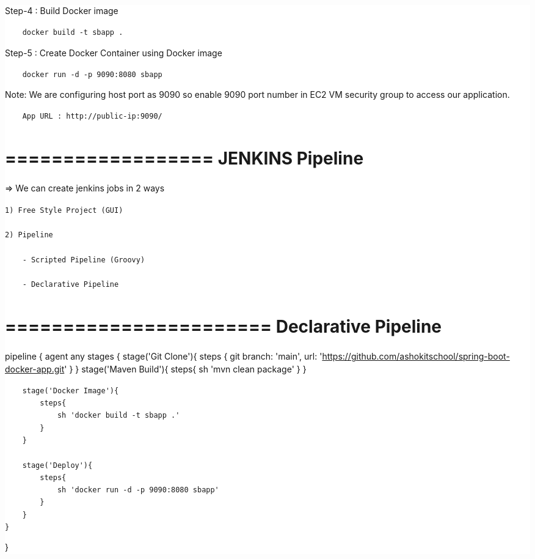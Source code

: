 
Step-4 : Build Docker image

		docker build -t sbapp .

Step-5 : Create Docker Container using Docker image

		docker run -d -p 9090:8080 sbapp


Note: We are configuring host port as 9090 so enable 9090 port number in EC2 VM security group to access our application.

		App URL : http://public-ip:9090/




==================
JENKINS Pipeline
==================

=> We can create jenkins jobs in 2 ways

	1) Free Style Project (GUI)

	2) Pipeline 

		- Scripted Pipeline (Groovy)

		- Declarative Pipeline

=======================
Declarative Pipeline
======================

pipeline {
	agent any
	stages {
		stage('Git Clone'){
			steps {
			    git branch: 'main', url: 'https://github.com/ashokitschool/spring-boot-docker-app.git'
			}
		}
		stage('Maven Build'){
			steps{
			  sh 'mvn clean package'
			}
		}		
		
		stage('Docker Image'){
		    steps{
		        sh 'docker build -t sbapp .'
		    }
		}
		
		stage('Deploy'){
		    steps{
		        sh 'docker run -d -p 9090:8080 sbapp'
		    }
		}		
	}
}
